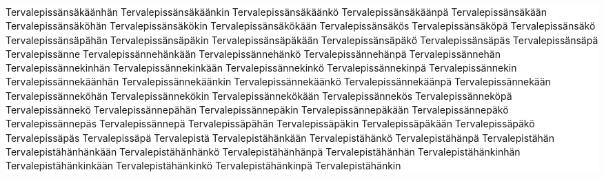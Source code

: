 Tervalepissänsäkäänhän
Tervalepissänsäkäänkin
Tervalepissänsäkäänkö
Tervalepissänsäkäänpä
Tervalepissänsäkään
Tervalepissänsäköhän
Tervalepissänsäkökin
Tervalepissänsäkökään
Tervalepissänsäkös
Tervalepissänsäköpä
Tervalepissänsäkö
Tervalepissänsäpähän
Tervalepissänsäpäkin
Tervalepissänsäpäkään
Tervalepissänsäpäkö
Tervalepissänsäpäs
Tervalepissänsäpä
Tervalepissänne
Tervalepissännehänkään
Tervalepissännehänkö
Tervalepissännehänpä
Tervalepissännehän
Tervalepissännekinhän
Tervalepissännekinkään
Tervalepissännekinkö
Tervalepissännekinpä
Tervalepissännekin
Tervalepissännekäänhän
Tervalepissännekäänkin
Tervalepissännekäänkö
Tervalepissännekäänpä
Tervalepissännekään
Tervalepissänneköhän
Tervalepissännekökin
Tervalepissännekökään
Tervalepissännekös
Tervalepissänneköpä
Tervalepissännekö
Tervalepissännepähän
Tervalepissännepäkin
Tervalepissännepäkään
Tervalepissännepäkö
Tervalepissännepäs
Tervalepissännepä
Tervalepissäpähän
Tervalepissäpäkin
Tervalepissäpäkään
Tervalepissäpäkö
Tervalepissäpäs
Tervalepissäpä
Tervalepistä
Tervalepistähänkään
Tervalepistähänkö
Tervalepistähänpä
Tervalepistähän
Tervalepistähänhänkään
Tervalepistähänhänkö
Tervalepistähänhänpä
Tervalepistähänhän
Tervalepistähänkinhän
Tervalepistähänkinkään
Tervalepistähänkinkö
Tervalepistähänkinpä
Tervalepistähänkin
